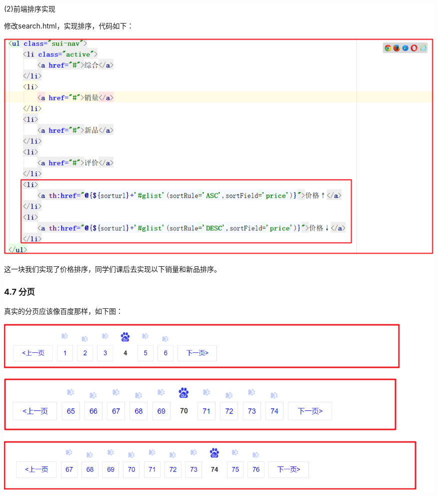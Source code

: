 

(2)前端排序实现

修改search.html，实现排序，代码如下：

![1561834241274](images\1561834241274.png)

这一块我们实现了价格排序，同学们课后去实现以下销量和新品排序。





### 4.7 分页

真实的分页应该像百度那样，如下图：

![1561834387880](images\1561834387880.png)

![1561834414207](images\1561834414207.png)

![1561834458274](images\1561834458274.png)
